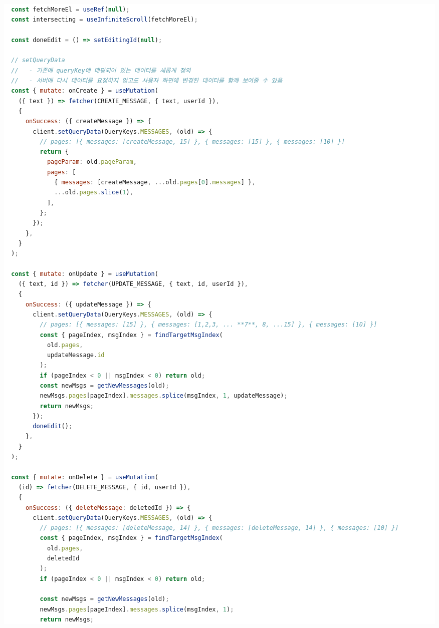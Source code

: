 ```jsx
  const fetchMoreEl = useRef(null);
  const intersecting = useInfiniteScroll(fetchMoreEl);

  const doneEdit = () => setEditingId(null);

  // setQueryData
  //   - 기존에 queryKey에 매핑되어 있는 데이터를 새롭게 정의
  //   - 서버에 다시 데이터를 요청하지 않고도 사용자 화면에 변경된 데이터를 함께 보여줄 수 있음
  const { mutate: onCreate } = useMutation(
    ({ text }) => fetcher(CREATE_MESSAGE, { text, userId }),
    {
      onSuccess: ({ createMessage }) => {
        client.setQueryData(QueryKeys.MESSAGES, (old) => {
          // pages: [{ messages: [createMessage, 15] }, { messages: [15] }, { messages: [10] }]
          return {
            pageParam: old.pageParam,
            pages: [
              { messages: [createMessage, ...old.pages[0].messages] },
              ...old.pages.slice(1),
            ],
          };
        });
      },
    }
  );

  const { mutate: onUpdate } = useMutation(
    ({ text, id }) => fetcher(UPDATE_MESSAGE, { text, id, userId }),
    {
      onSuccess: ({ updateMessage }) => {
        client.setQueryData(QueryKeys.MESSAGES, (old) => {
          // pages: [{ messages: [15] }, { messages: [1,2,3, ... **7**, 8, ...15] }, { messages: [10] }]
          const { pageIndex, msgIndex } = findTargetMsgIndex(
            old.pages,
            updateMessage.id
          );
          if (pageIndex < 0 || msgIndex < 0) return old;
          const newMsgs = getNewMessages(old);
          newMsgs.pages[pageIndex].messages.splice(msgIndex, 1, updateMessage);
          return newMsgs;
        });
        doneEdit();
      },
    }
  );

  const { mutate: onDelete } = useMutation(
    (id) => fetcher(DELETE_MESSAGE, { id, userId }),
    {
      onSuccess: ({ deleteMessage: deletedId }) => {
        client.setQueryData(QueryKeys.MESSAGES, (old) => {
          // pages: [{ messages: [deleteMessage, 14] }, { messages: [deleteMessage, 14] }, { messages: [10] }]
          const { pageIndex, msgIndex } = findTargetMsgIndex(
            old.pages,
            deletedId
          );
          if (pageIndex < 0 || msgIndex < 0) return old;

          const newMsgs = getNewMessages(old);
          newMsgs.pages[pageIndex].messages.splice(msgIndex, 1);
          return newMsgs;
```
